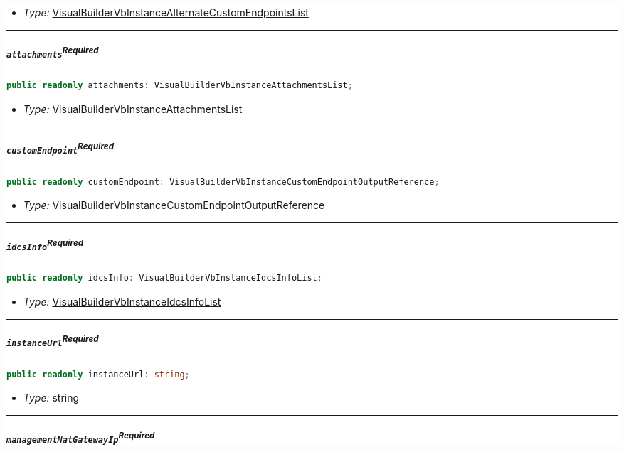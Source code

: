 - *Type:* <a href="#rhizo-co-terraform-provider-oci.visualBuilderVbInstance.VisualBuilderVbInstanceAlternateCustomEndpointsList">VisualBuilderVbInstanceAlternateCustomEndpointsList</a>

---

##### `attachments`<sup>Required</sup> <a name="attachments" id="rhizo-co-terraform-provider-oci.visualBuilderVbInstance.VisualBuilderVbInstance.property.attachments"></a>

```typescript
public readonly attachments: VisualBuilderVbInstanceAttachmentsList;
```

- *Type:* <a href="#rhizo-co-terraform-provider-oci.visualBuilderVbInstance.VisualBuilderVbInstanceAttachmentsList">VisualBuilderVbInstanceAttachmentsList</a>

---

##### `customEndpoint`<sup>Required</sup> <a name="customEndpoint" id="rhizo-co-terraform-provider-oci.visualBuilderVbInstance.VisualBuilderVbInstance.property.customEndpoint"></a>

```typescript
public readonly customEndpoint: VisualBuilderVbInstanceCustomEndpointOutputReference;
```

- *Type:* <a href="#rhizo-co-terraform-provider-oci.visualBuilderVbInstance.VisualBuilderVbInstanceCustomEndpointOutputReference">VisualBuilderVbInstanceCustomEndpointOutputReference</a>

---

##### `idcsInfo`<sup>Required</sup> <a name="idcsInfo" id="rhizo-co-terraform-provider-oci.visualBuilderVbInstance.VisualBuilderVbInstance.property.idcsInfo"></a>

```typescript
public readonly idcsInfo: VisualBuilderVbInstanceIdcsInfoList;
```

- *Type:* <a href="#rhizo-co-terraform-provider-oci.visualBuilderVbInstance.VisualBuilderVbInstanceIdcsInfoList">VisualBuilderVbInstanceIdcsInfoList</a>

---

##### `instanceUrl`<sup>Required</sup> <a name="instanceUrl" id="rhizo-co-terraform-provider-oci.visualBuilderVbInstance.VisualBuilderVbInstance.property.instanceUrl"></a>

```typescript
public readonly instanceUrl: string;
```

- *Type:* string

---

##### `managementNatGatewayIp`<sup>Required</sup> <a name="managementNatGatewayIp" id="rhizo-co-terraform-provider-oci.visualBuilderVbInstance.VisualBuilderVbInstance.property.managementNatGatewayIp"></a>
